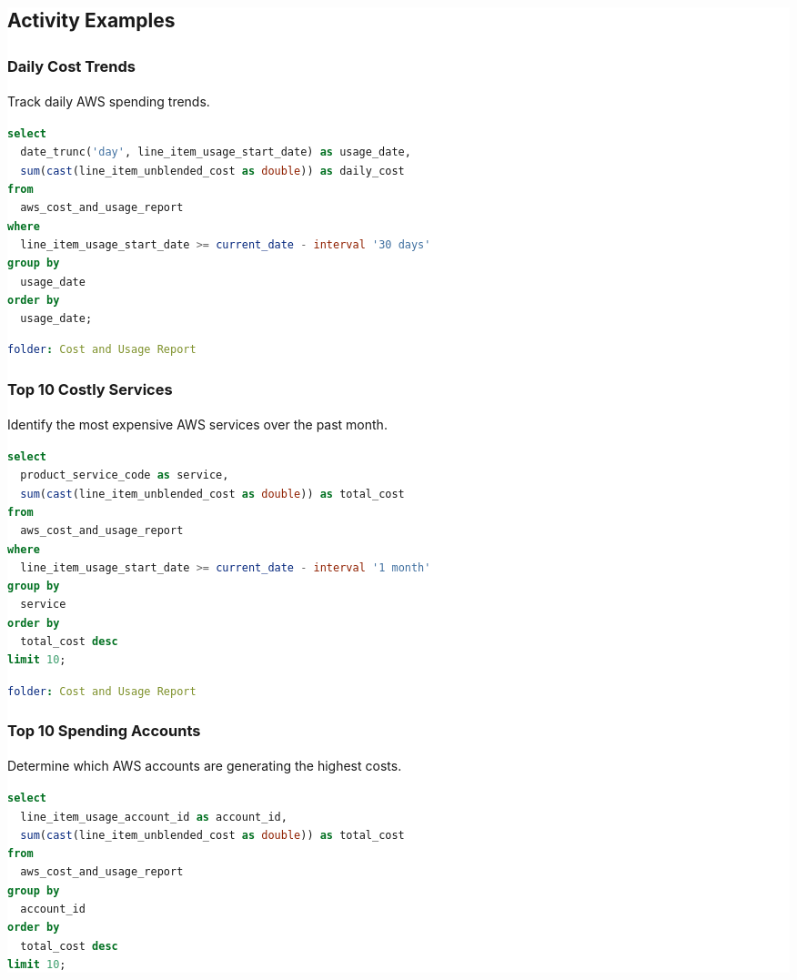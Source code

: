 ## Activity Examples

### Daily Cost Trends

Track daily AWS spending trends.

```sql
select
  date_trunc('day', line_item_usage_start_date) as usage_date,
  sum(cast(line_item_unblended_cost as double)) as daily_cost
from
  aws_cost_and_usage_report
where
  line_item_usage_start_date >= current_date - interval '30 days'
group by
  usage_date
order by
  usage_date;
```

```yaml
folder: Cost and Usage Report
```

### Top 10 Costly Services

Identify the most expensive AWS services over the past month.

```sql
select
  product_service_code as service,
  sum(cast(line_item_unblended_cost as double)) as total_cost
from
  aws_cost_and_usage_report
where
  line_item_usage_start_date >= current_date - interval '1 month'
group by
  service
order by
  total_cost desc
limit 10;
```

```yaml
folder: Cost and Usage Report
```

### Top 10 Spending Accounts

Determine which AWS accounts are generating the highest costs.

```sql
select
  line_item_usage_account_id as account_id,
  sum(cast(line_item_unblended_cost as double)) as total_cost
from
  aws_cost_and_usage_report
group by
  account_id
order by
  total_cost desc
limit 10;
```
